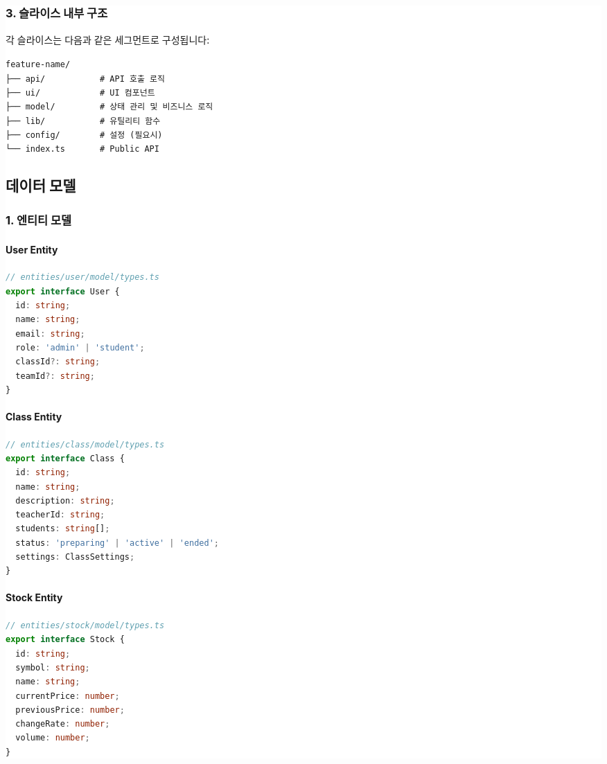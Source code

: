 ### 3. 슬라이스 내부 구조

각 슬라이스는 다음과 같은 세그먼트로 구성됩니다:

```
feature-name/
├── api/           # API 호출 로직
├── ui/            # UI 컴포넌트
├── model/         # 상태 관리 및 비즈니스 로직
├── lib/           # 유틸리티 함수
├── config/        # 설정 (필요시)
└── index.ts       # Public API
```

## 데이터 모델

### 1. 엔티티 모델

#### User Entity
```typescript
// entities/user/model/types.ts
export interface User {
  id: string;
  name: string;
  email: string;
  role: 'admin' | 'student';
  classId?: string;
  teamId?: string;
}
```

#### Class Entity
```typescript
// entities/class/model/types.ts
export interface Class {
  id: string;
  name: string;
  description: string;
  teacherId: string;
  students: string[];
  status: 'preparing' | 'active' | 'ended';
  settings: ClassSettings;
}
```

#### Stock Entity
```typescript
// entities/stock/model/types.ts
export interface Stock {
  id: string;
  symbol: string;
  name: string;
  currentPrice: number;
  previousPrice: number;
  changeRate: number;
  volume: number;
}
```
